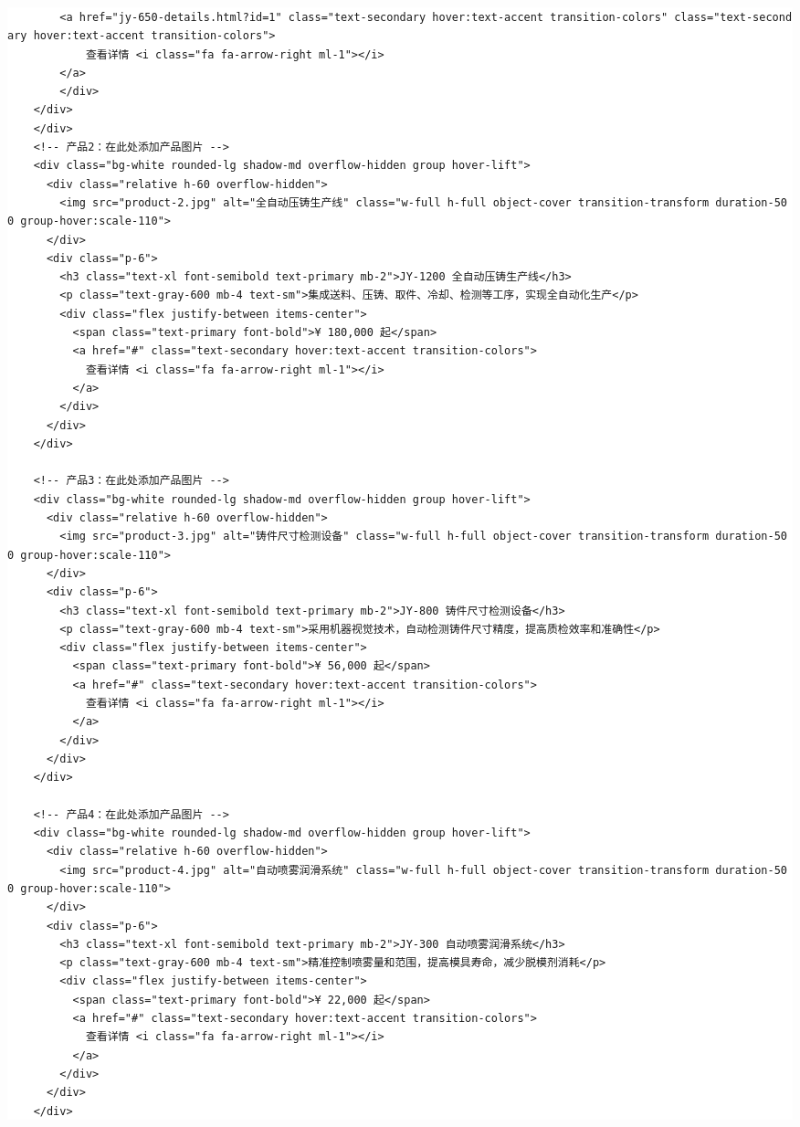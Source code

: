             <a href="jy-650-details.html?id=1" class="text-secondary hover:text-accent transition-colors" class="text-secondary hover:text-accent transition-colors">
                查看详情 <i class="fa fa-arrow-right ml-1"></i>
            </a>
            </div>
        </div>
        </div>
        <!-- 产品2：在此处添加产品图片 -->
        <div class="bg-white rounded-lg shadow-md overflow-hidden group hover-lift">
          <div class="relative h-60 overflow-hidden">
            <img src="product-2.jpg" alt="全自动压铸生产线" class="w-full h-full object-cover transition-transform duration-500 group-hover:scale-110">
          </div>
          <div class="p-6">
            <h3 class="text-xl font-semibold text-primary mb-2">JY-1200 全自动压铸生产线</h3>
            <p class="text-gray-600 mb-4 text-sm">集成送料、压铸、取件、冷却、检测等工序，实现全自动化生产</p>
            <div class="flex justify-between items-center">
              <span class="text-primary font-bold">¥ 180,000 起</span>
              <a href="#" class="text-secondary hover:text-accent transition-colors">
                查看详情 <i class="fa fa-arrow-right ml-1"></i>
              </a>
            </div>
          </div>
        </div>
        
        <!-- 产品3：在此处添加产品图片 -->
        <div class="bg-white rounded-lg shadow-md overflow-hidden group hover-lift">
          <div class="relative h-60 overflow-hidden">
            <img src="product-3.jpg" alt="铸件尺寸检测设备" class="w-full h-full object-cover transition-transform duration-500 group-hover:scale-110">
          </div>
          <div class="p-6">
            <h3 class="text-xl font-semibold text-primary mb-2">JY-800 铸件尺寸检测设备</h3>
            <p class="text-gray-600 mb-4 text-sm">采用机器视觉技术，自动检测铸件尺寸精度，提高质检效率和准确性</p>
            <div class="flex justify-between items-center">
              <span class="text-primary font-bold">¥ 56,000 起</span>
              <a href="#" class="text-secondary hover:text-accent transition-colors">
                查看详情 <i class="fa fa-arrow-right ml-1"></i>
              </a>
            </div>
          </div>
        </div>
        
        <!-- 产品4：在此处添加产品图片 -->
        <div class="bg-white rounded-lg shadow-md overflow-hidden group hover-lift">
          <div class="relative h-60 overflow-hidden">
            <img src="product-4.jpg" alt="自动喷雾润滑系统" class="w-full h-full object-cover transition-transform duration-500 group-hover:scale-110">
          </div>
          <div class="p-6">
            <h3 class="text-xl font-semibold text-primary mb-2">JY-300 自动喷雾润滑系统</h3>
            <p class="text-gray-600 mb-4 text-sm">精准控制喷雾量和范围，提高模具寿命，减少脱模剂消耗</p>
            <div class="flex justify-between items-center">
              <span class="text-primary font-bold">¥ 22,000 起</span>
              <a href="#" class="text-secondary hover:text-accent transition-colors">
                查看详情 <i class="fa fa-arrow-right ml-1"></i>
              </a>
            </div>
          </div>
        </div>
        